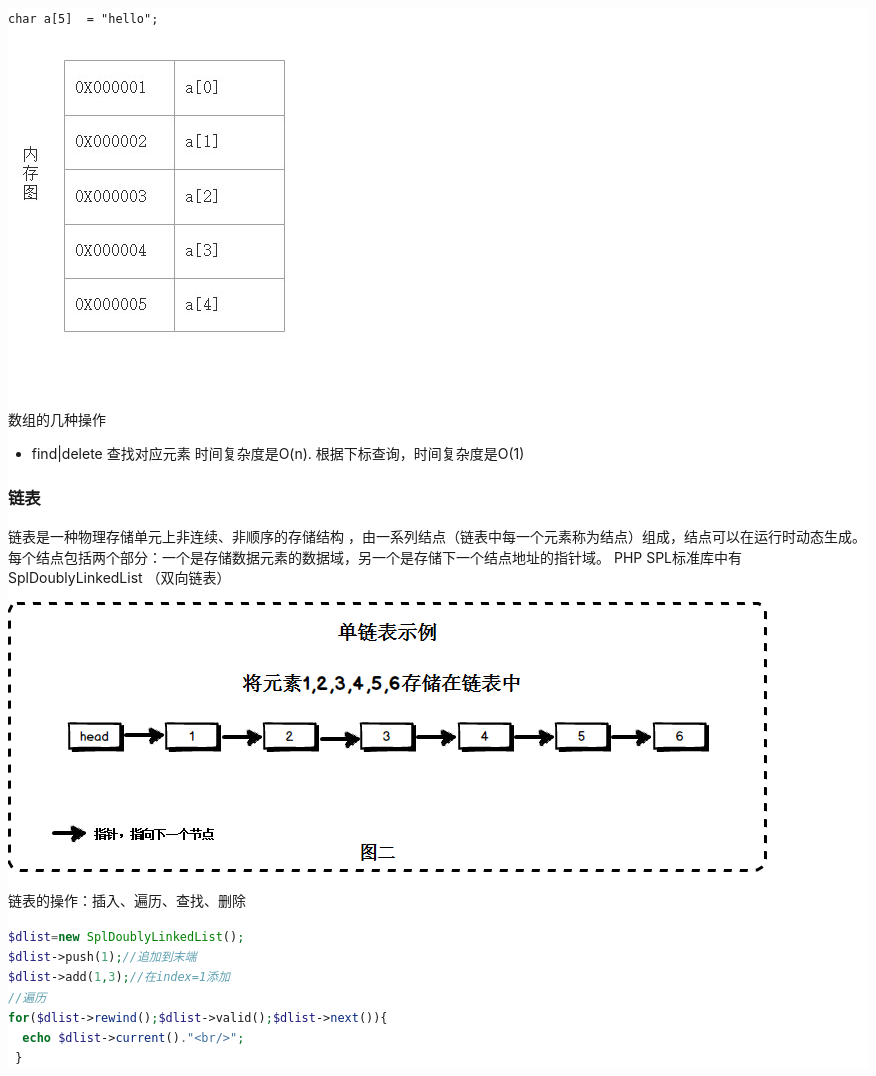 ```c_cpp
char a[5]  = "hello";
```
![5ae95daa1d834](images/array.jpg)


数组的几种操作

- find|delete 查找对应元素 时间复杂度是O(n). 根据下标查询，时间复杂度是O(1)

### 链表

链表是一种物理存储单元上非连续、非顺序的存储结构 ，由一系列结点（链表中每一个元素称为结点）组成，结点可以在运行时动态生成。每个结点包括两个部分：一个是存储数据元素的数据域，另一个是存储下一个结点地址的指针域。 PHP SPL标准库中有SplDoublyLinkedList （双向链表）

![img](images/610439-20160129211741349-177122051.png) 

链表的操作：插入、遍历、查找、删除

```php
$dlist=new SplDoublyLinkedList();
$dlist->push(1);//追加到末端
$dlist->add(1,3);//在index=1添加
//遍历 
for($dlist->rewind();$dlist->valid();$dlist->next()){
  echo $dlist->current()."<br/>";
 }

```
